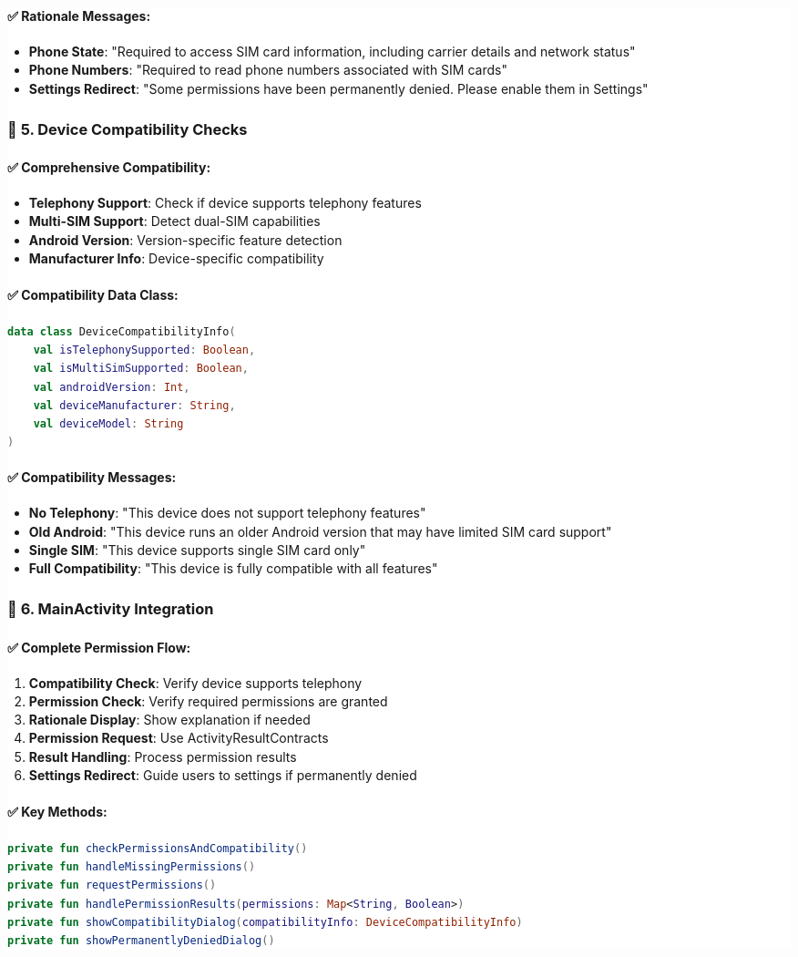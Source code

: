#### ✅ **Rationale Messages:**
- **Phone State**: "Required to access SIM card information, including carrier details and network status"
- **Phone Numbers**: "Required to read phone numbers associated with SIM cards"
- **Settings Redirect**: "Some permissions have been permanently denied. Please enable them in Settings"

### 🔧 **5. Device Compatibility Checks**

#### ✅ **Comprehensive Compatibility:**
- **Telephony Support**: Check if device supports telephony features
- **Multi-SIM Support**: Detect dual-SIM capabilities
- **Android Version**: Version-specific feature detection
- **Manufacturer Info**: Device-specific compatibility

#### ✅ **Compatibility Data Class:**
```kotlin
data class DeviceCompatibilityInfo(
    val isTelephonySupported: Boolean,
    val isMultiSimSupported: Boolean,
    val androidVersion: Int,
    val deviceManufacturer: String,
    val deviceModel: String
)
```

#### ✅ **Compatibility Messages:**
- **No Telephony**: "This device does not support telephony features"
- **Old Android**: "This device runs an older Android version that may have limited SIM card support"
- **Single SIM**: "This device supports single SIM card only"
- **Full Compatibility**: "This device is fully compatible with all features"

### 📱 **6. MainActivity Integration**

#### ✅ **Complete Permission Flow:**
1. **Compatibility Check**: Verify device supports telephony
2. **Permission Check**: Verify required permissions are granted
3. **Rationale Display**: Show explanation if needed
4. **Permission Request**: Use ActivityResultContracts
5. **Result Handling**: Process permission results
6. **Settings Redirect**: Guide users to settings if permanently denied

#### ✅ **Key Methods:**
```kotlin
private fun checkPermissionsAndCompatibility()
private fun handleMissingPermissions()
private fun requestPermissions()
private fun handlePermissionResults(permissions: Map<String, Boolean>)
private fun showCompatibilityDialog(compatibilityInfo: DeviceCompatibilityInfo)
private fun showPermanentlyDeniedDialog()
```
